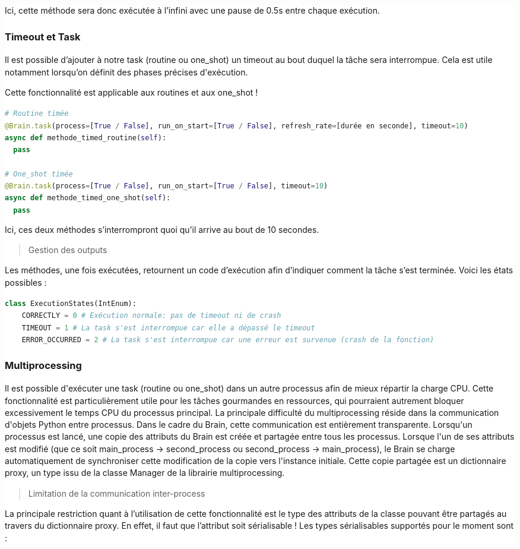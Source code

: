 Ici, cette méthode sera donc exécutée à l’infini avec une pause de 0.5s entre chaque exécution.

### Timeout et Task

Il est possible d’ajouter à notre task (routine ou one_shot) un timeout au bout duquel la tâche sera interrompue. Cela est utile notamment lorsqu’on définit des phases précises d'exécution.

Cette fonctionnalité est applicable aux routines et aux one_shot !

```python
# Routine timée
@Brain.task(process=[True / False], run_on_start=[True / False], refresh_rate=[durée en seconde], timeout=10)
async def methode_timed_routine(self):
  pass
  
# One_shot timée
@Brain.task(process=[True / False], run_on_start=[True / False], timeout=10)
async def methode_timed_one_shot(self):
  pass
```

Ici, ces deux méthodes s’interrompront quoi qu’il arrive au bout de 10 secondes. 

> Gestion des outputs

Les méthodes, une fois exécutées, retournent un code d’exécution afin d’indiquer comment la tâche s’est terminée. Voici les états possibles :

```python
class ExecutionStates(IntEnum):
    CORRECTLY = 0 # Exécution normale: pas de timeout ni de crash
    TIMEOUT = 1 # La task s'est interrompue car elle a dépassé le timeout
    ERROR_OCCURRED = 2 # La task s'est interrompue car une erreur est survenue (crash de la fonction)
```

### Multiprocessing

Il est possible d'exécuter une task (routine ou one_shot) dans un autre processus afin de mieux répartir la charge CPU. Cette fonctionnalité est particulièrement utile pour les tâches gourmandes en ressources, qui pourraient autrement bloquer excessivement le temps CPU du processus principal. La principale difficulté du multiprocessing réside dans la communication d'objets Python entre processus. Dans le cadre du Brain, cette communication est entièrement transparente. Lorsqu'un processus est lancé, une copie des attributs du Brain est créée et partagée entre tous les processus. Lorsque l'un de ses attributs est modifié (que ce soit main_process → second_process ou second_process → main_process), le Brain se charge automatiquement de synchroniser cette modification de la copie vers l'instance initiale. Cette copie partagée est un dictionnaire proxy, un type issu de la classe Manager de la librairie multiprocessing.

> Limitation de la communication inter-process

La principale restriction quant à l’utilisation de cette fonctionnalité est le type des attributs de la classe pouvant être partagés au travers du dictionnaire proxy. En effet, il faut que l’attribut soit sérialisable ! Les types sérialisables supportés pour le moment sont :

